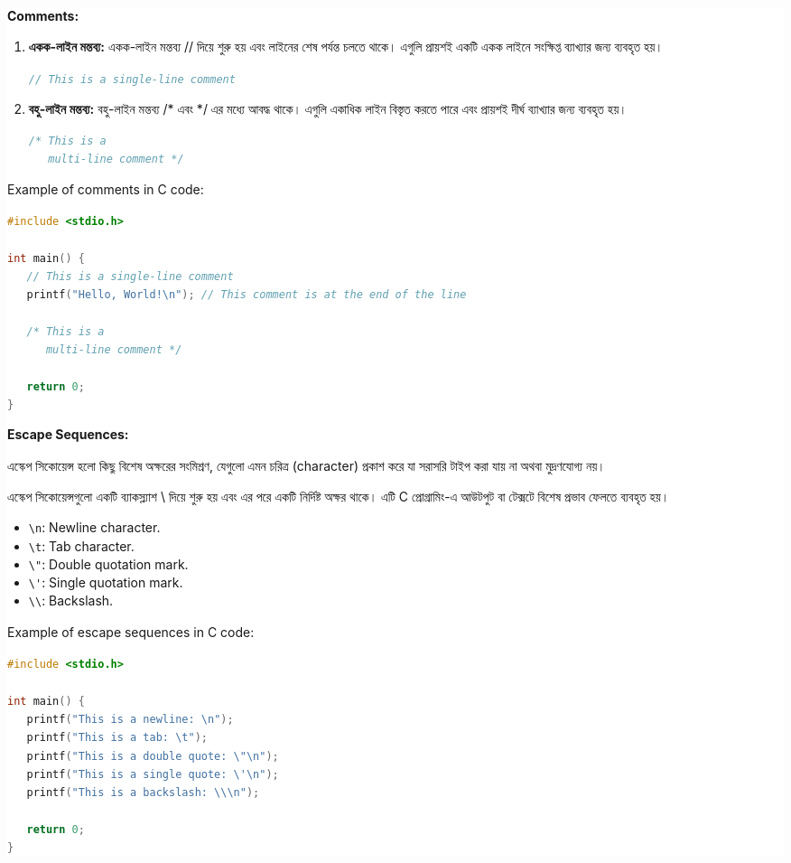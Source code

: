 
**Comments:**

1. **একক-লাইন মন্তব্য:** একক-লাইন মন্তব্য // দিয়ে শুরু হয় এবং লাইনের শেষ পর্যন্ত চলতে থাকে। এগুলি প্রায়শই একটি একক লাইনে সংক্ষিপ্ত ব্যাখ্যার জন্য ব্যবহৃত হয়।

   ```c
   // This is a single-line comment
   ```

2. **বহু-লাইন মন্তব্য:** বহু-লাইন মন্তব্য /* এবং */ এর মধ্যে আবদ্ধ থাকে। এগুলি একাধিক লাইন বিস্তৃত করতে পারে এবং প্রায়শই দীর্ঘ ব্যাখ্যার জন্য ব্যবহৃত হয়।

   ```c
   /* This is a
      multi-line comment */
   ```

Example of comments in C code:

   ```c
   #include <stdio.h>

   int main() {
      // This is a single-line comment
      printf("Hello, World!\n"); // This comment is at the end of the line

      /* This is a
         multi-line comment */
      
      return 0;
   }
   ```

**Escape Sequences:**

এস্কেপ সিকোয়েন্স হলো কিছু বিশেষ অক্ষরের সংমিশ্রণ, যেগুলো এমন চরিত্র (character) প্রকাশ করে যা সরাসরি টাইপ করা যায় না অথবা মুদ্রণযোগ্য নয়।

এস্কেপ সিকোয়েন্সগুলো একটি ব্যাকস্ল্যাশ \ দিয়ে শুরু হয় এবং এর পরে একটি নির্দিষ্ট অক্ষর থাকে। এটি C প্রোগ্রামিং-এ আউটপুট বা টেক্সটে বিশেষ প্রভাব ফেলতে ব্যবহৃত হয়।

- `\n`: Newline character.
- `\t`: Tab character.
- `\"`: Double quotation mark.
- `\'`: Single quotation mark.
- `\\`: Backslash.


Example of escape sequences in C code:

   ```c
   #include <stdio.h>

   int main() {
      printf("This is a newline: \n");
      printf("This is a tab: \t");
      printf("This is a double quote: \"\n");
      printf("This is a single quote: \'\n");
      printf("This is a backslash: \\\n");

      return 0;
   }
   ```
